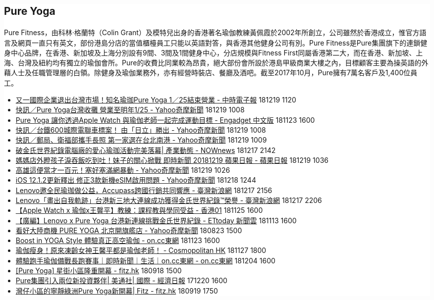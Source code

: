 ## Pure Yoga

Pure Fitness，由科林·格蘭特（Colin Grant）及模特兒出身的香港著名瑜伽教練黃佩霞於2002年所創立，公司雖然於香港成立，惟官方語言及網頁一直只有英文，部份港島分店的當值櫃檯員工只能以英語對答，與香港其他健身公司有別。Pure Fitness是Pure集團旗下的連鎖健身中心品牌，在香港、新加坡及上海分別設有9間、3間及1間健身中心，分店規模與Fitness First同屬香港第二大，而在香港、新加坡、上海、台灣及紐約均有獨立的瑜伽會所。Pure的收費比同業較為昂貴，絕大部份會所設於港島甲級商業大樓之內，目標顧客主要為操英語的外藉人士及任職管理層的白領。除健身及瑜伽業務外，亦有經營時裝店、餐廳及酒吧。截至2017年10月，Pure擁有7萬名客戶及1,400位員工。
- [又一國際企業退出台灣市場！知名瑜珈Pure Yoga 1／25結束營業 - 中時電子報](https://www.chinatimes.com/realtimenews/20181219001876-260405 "又一國際企業退出台灣市場！知名瑜珈Pure Yoga 1／25結束營業 - 中時電子報") 181219 1120
- [快訊／Pure Yoga台灣收攤 營業至明年1/25 - Yahoo奇摩新聞](https://tw.news.yahoo.com/%E5%BF%AB%E8%A8%8A-pure-yoga%E5%8F%B0%E7%81%A3%E6%94%B6%E6%94%A4-%E7%87%9F%E6%A5%AD%E8%87%B3%E6%98%8E%E5%B9%B41-25-020804537.html "快訊／Pure Yoga台灣收攤 營業至明年1/25 - Yahoo奇摩新聞") 181219 1008
- [Pure Yoga 讓你透過Apple Watch 與瑜伽老師一起完成運動目標 - Engadget 中文版](https://chinese.engadget.com/2018/11/22/pure-yoga-apple-watch-event/ "Pure Yoga 讓你透過Apple Watch 與瑜伽老師一起完成運動目標 - Engadget 中文版") 181123 1600
- [快訊／台鐵600城際電聯車標案！ 由「日立」勝出 - Yahoo奇摩新聞](https://tw.news.yahoo.com/%E5%BF%AB%E8%A8%8A-%E5%8F%B0%E9%90%B5600%E5%9F%8E%E9%9A%9B%E9%9B%BB%E8%81%AF%E8%BB%8A%E6%A8%99%E6%A1%88-%E7%94%B1-%E6%97%A5%E7%AB%8B-%E5%8B%9D%E5%87%BA-020834474.html "快訊／台鐵600城際電聯車標案！ 由「日立」勝出 - Yahoo奇摩新聞") 181219 1008
- [快訊／郵局、衛福部攜手長照 第一家選在台北南港 - Yahoo奇摩新聞](https://tw.news.yahoo.com/%E5%BF%AB%E8%A8%8A-%E9%83%B5%E5%B1%80-%E8%A1%9B%E7%A6%8F%E9%83%A8%E6%94%9C%E6%89%8B%E9%95%B7%E7%85%A7-%E7%AC%AC-%E5%AE%B6%E9%81%B8%E5%9C%A8%E5%8F%B0%E5%8C%97%E5%8D%97%E6%B8%AF-020956454.html "快訊／郵局、衛福部攜手長照 第一家選在台北南港 - Yahoo奇摩新聞") 181219 1009
- [破金氏世界紀錄電腦廠的愛心瑜珈活動完美落幕| 產業動態 - NOWnews](https://www.nownews.com/news/20181217/3125212/ "破金氏世界紀錄電腦廠的愛心瑜珈活動完美落幕| 產業動態 - NOWnews") 181217 2142
- [媽媽店外瞪孩子淚吞飯吃到吐！妹子的關心掀戰 即時新聞 20181219 蘋果日報 - 蘋果日報](https://tw.news.appledaily.com/life/realtime/20181219/1486085/ "媽媽店外瞪孩子淚吞飯吃到吐！妹子的關心掀戰 即時新聞 20181219 蘋果日報 - 蘋果日報") 181219 1036
- [高雄這便當才一百元！塞好塞滿網暴動 - Yahoo奇摩新聞](https://tw.news.yahoo.com/%E9%AB%98%E9%9B%84%E9%80%99%E4%BE%BF%E7%95%B6%E6%89%8D-%E7%99%BE%E5%85%83-%E5%A1%9E%E5%A5%BD%E5%A1%9E%E6%BB%BF%E7%B6%B2%E6%9A%B4%E5%8B%95-010529211.html "高雄這便當才一百元！塞好塞滿網暴動 - Yahoo奇摩新聞") 181219 1026
- [iOS 12.1.2更新釋出 修正3款新機eSIM啟用問題 - Yahoo奇摩新聞](https://tw.news.yahoo.com/ios-12-1-2%E6%9B%B4%E6%96%B0%E9%87%8B%E5%87%BA-%E4%BF%AE%E6%AD%A33%E6%AC%BE%E6%96%B0%E6%A9%9Fesim%E5%95%9F%E7%94%A8%E5%95%8F%E9%A1%8C-044436444.html "iOS 12.1.2更新釋出 修正3款新機eSIM啟用問題 - Yahoo奇摩新聞") 181218 1244
- [Lenovo邀全民瑜珈做公益，Accupass跨國行銷共同響應 - 臺灣新浪網](https://news.sina.com.tw/article/20181217/29294120.html "Lenovo邀全民瑜珈做公益，Accupass跨國行銷共同響應 - 臺灣新浪網") 181217 2156
- [Lenovo「畫出自我軌跡」台港新三地大連線成功獲得金氏世界紀錄™榮譽 - 臺灣新浪網](https://news.sina.com.tw/article/20181217/29294118.html "Lenovo「畫出自我軌跡」台港新三地大連線成功獲得金氏世界紀錄™榮譽 - 臺灣新浪網") 181217 2206
- [【Apple Watch x 瑜伽x王韾平】教練：課程教與學同受益 - 香港01](https://www.hk01.com/%E6%95%B8%E7%A2%BC%E7%94%9F%E6%B4%BB/263078/apple-watch-x-%E7%91%9C%E4%BC%BD-x%E7%8E%8B%E9%9F%BE%E5%B9%B3-yoga%E6%98%9F%E7%B4%9A%E6%95%99%E7%B7%B4-%E8%AA%B2%E7%A8%8B%E6%95%99%E8%88%87%E5%AD%B8%E5%90%8C%E5%8F%97%E7%9B%8A "【Apple Watch x 瑜伽x王韾平】教練：課程教與學同受益 - 香港01") 181125 1600
- [【廣編】Lenovo x Pure Yoga 台港新連線挑戰金氏世界紀錄 - ETtoday 新聞雲](https://www.ettoday.net/news/20181113/1305124.htm "【廣編】Lenovo x Pure Yoga 台港新連線挑戰金氏世界紀錄 - ETtoday 新聞雲") 181113 1600
- [看好大陸商機 PURE YOGA 北京開旗艦店 - Yahoo奇摩新聞](https://tw.news.yahoo.com/%E7%9C%8B%E5%A5%BD%E5%A4%A7%E9%99%B8%E5%95%86%E6%A9%9F-pure-yoga-%E5%8C%97%E4%BA%AC%E9%96%8B%E6%97%97%E8%89%A6%E5%BA%97-215013781--finance.html "看好大陸商機 PURE YOGA 北京開旗艦店 - Yahoo奇摩新聞") 180823 1500
- [Boost in YOGA Style 體驗真正高空瑜伽 - on.cc東網](https://hk.on.cc/hk/bkn/cnt/lifestyle/20181123/bkn-20181123220021738-1123_00982_001.html "Boost in YOGA Style 體驗真正高空瑜伽 - on.cc東網") 181123 1600
- [瑜伽瘦身！原來凍齡女神王馨平都是瑜伽老師！ - Cosmopolitan HK](https://www.cosmopolitan.com.hk/cosmobody/Linda-Wong-is-a-yoga-teacher "瑜伽瘦身！原來凍齡女神王馨平都是瑜伽老師！ - Cosmopolitan HK") 181127 1800
- [體驗跑手瑜伽備戰長跑賽事｜即時新聞｜生活｜on.cc東網 - on.cc東網](https://hk.on.cc/hk/bkn/cnt/lifestyle/20181204/bkn-20181204190023231-1204_00982_001.html "體驗跑手瑜伽備戰長跑賽事｜即時新聞｜生活｜on.cc東網 - on.cc東網") 181204 1600
- [[Pure Yoga] 星街小區隆重開幕 - fitz.hk](https://fitz.hk/sports/yoga/pure-yoga-%E6%98%9F%E8%A1%97%E5%B0%8F%E5%8D%80%E9%9A%86%E9%87%8D%E9%96%8B%E5%B9%95/ "[Pure Yoga] 星街小區隆重開幕 - fitz.hk") 180918 1500
- [Pure集團引入兩位新投資夥伴| 美通社| 國際 - 經濟日報](https://money.udn.com/money/story/9529/2883024 "Pure集團引入兩位新投資夥伴| 美通社| 國際 - 經濟日報") 171220 1600
- [灣仔小區的寧靜綠洲Pure Yoga新開幕| Fitz - fitz.hk](https://fitz.hk/sports/yoga/%E7%81%A3%E4%BB%94%E5%B0%8F%E5%8D%80%E7%9A%84%E5%AF%A7%E9%9D%9C%E7%B6%A0%E6%B4%B2-pure-yoga%E6%96%B0%E9%96%8B%E5%B9%95/ "灣仔小區的寧靜綠洲Pure Yoga新開幕| Fitz - fitz.hk") 180919 1750

